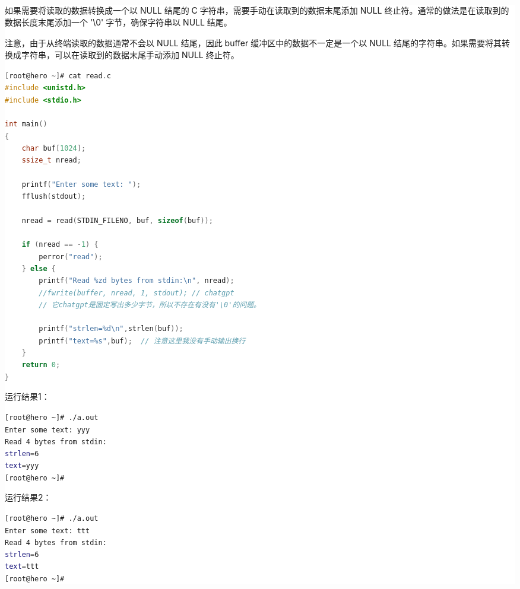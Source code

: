 如果需要将读取的数据转换成一个以 NULL 结尾的 C 字符串，需要手动在读取到的数据末尾添加 NULL 终止符。通常的做法是在读取到的数据长度末尾添加一个 '\0' 字节，确保字符串以 NULL 结尾。



注意，由于从终端读取的数据通常不会以 NULL 结尾，因此 buffer 缓冲区中的数据不一定是一个以 NULL 结尾的字符串。如果需要将其转换成字符串，可以在读取到的数据末尾手动添加 NULL 终止符。

```c
[root@hero ~]# cat read.c 
#include <unistd.h>
#include <stdio.h>

int main()
{
    char buf[1024];
    ssize_t nread;

    printf("Enter some text: ");
    fflush(stdout);

    nread = read(STDIN_FILENO, buf, sizeof(buf));

    if (nread == -1) {
        perror("read");
    } else {
        printf("Read %zd bytes from stdin:\n", nread);
        //fwrite(buffer, nread, 1, stdout); // chatgpt
        // 它chatgpt是固定写出多少字节，所以不存在有没有'\0'的问题。
        
		printf("strlen=%d\n",strlen(buf));
		printf("text=%s",buf);  // 注意这里我没有手动输出换行
    }
    return 0;
}
```

运行结果1：

```bash
[root@hero ~]# ./a.out 
Enter some text: yyy
Read 4 bytes from stdin:
strlen=6
text=yyy
[root@hero ~]#
```

运行结果2：

```bash
[root@hero ~]# ./a.out 
Enter some text: ttt
Read 4 bytes from stdin:
strlen=6
text=ttt
[root@hero ~]#
```
